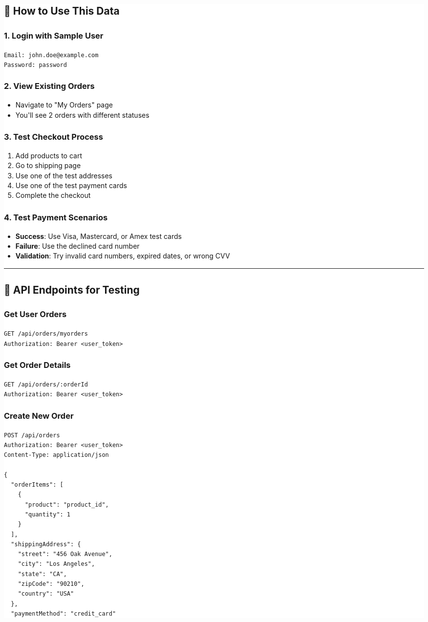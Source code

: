 
## 🔧 How to Use This Data

### 1. Login with Sample User
```
Email: john.doe@example.com
Password: password
```

### 2. View Existing Orders
- Navigate to "My Orders" page
- You'll see 2 orders with different statuses

### 3. Test Checkout Process
1. Add products to cart
2. Go to shipping page
3. Use one of the test addresses
4. Use one of the test payment cards
5. Complete the checkout

### 4. Test Payment Scenarios
- **Success**: Use Visa, Mastercard, or Amex test cards
- **Failure**: Use the declined card number
- **Validation**: Try invalid card numbers, expired dates, or wrong CVV

---

## 📱 API Endpoints for Testing

### Get User Orders
```
GET /api/orders/myorders
Authorization: Bearer <user_token>
```

### Get Order Details
```
GET /api/orders/:orderId
Authorization: Bearer <user_token>
```

### Create New Order
```
POST /api/orders
Authorization: Bearer <user_token>
Content-Type: application/json

{
  "orderItems": [
    {
      "product": "product_id",
      "quantity": 1
    }
  ],
  "shippingAddress": {
    "street": "456 Oak Avenue",
    "city": "Los Angeles",
    "state": "CA",
    "zipCode": "90210",
    "country": "USA"
  },
  "paymentMethod": "credit_card"
```